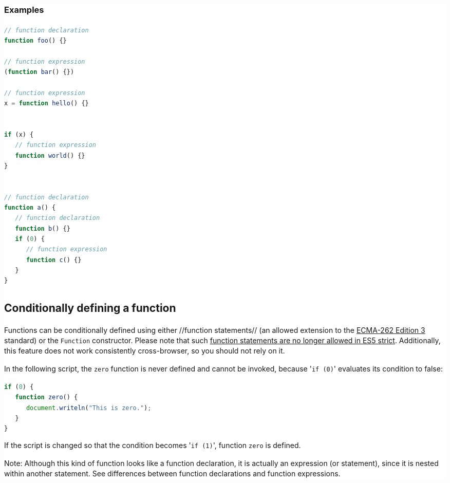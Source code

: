 ### Examples

```js
// function declaration
function foo() {}

// function expression
(function bar() {})

// function expression
x = function hello() {}


if (x) {
   // function expression
   function world() {}
}


// function declaration
function a() {
   // function declaration
   function b() {}
   if (0) {
      // function expression
      function c() {}
   }
}
```

## Conditionally defining a function

Functions can be conditionally defined using either //function statements// (an allowed extension to the [ECMA-262 Edition 3](http://www.ecma-international.org/publications/standards/Ecma-262.htm) standard) or the `Function` constructor. Please note that such [function statements are no longer allowed in ES5 strict](https://bugzilla.mozilla.org/show_bug.cgi?id=609832). Additionally, this feature does not work consistently cross-browser, so you should not rely on it.

In the following script, the `zero` function is never defined and cannot be invoked, because '`if (0)`' evaluates its condition to false:

```js
if (0) {
   function zero() {
      document.writeln("This is zero.");
   }
}
```

If the script is changed so that the condition becomes '`if (1)`', function `zero` is defined.

Note: Although this kind of function looks like a function declaration, it is actually an expression (or statement), since it is nested within another statement. See differences between function declarations and function expressions.
